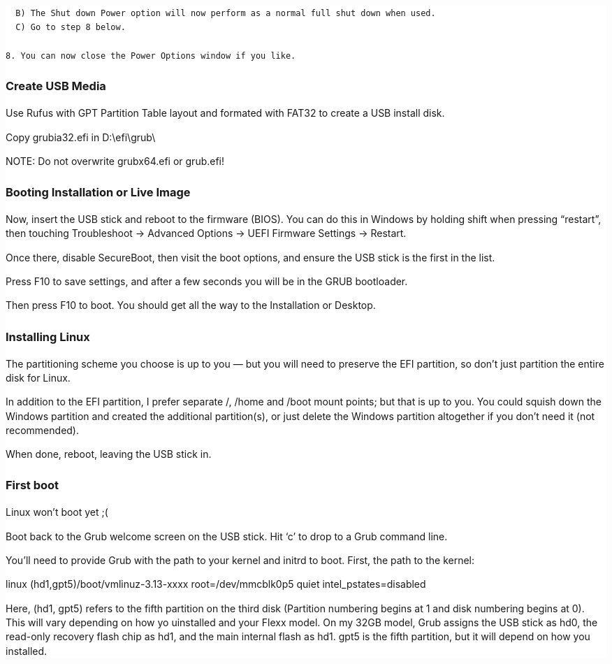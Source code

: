 ```
  B) The Shut down Power option will now perform as a normal full shut down when used.
  C) Go to step 8 below.

8. You can now close the Power Options window if you like.
```

### Create USB Media

Use Rufus with GPT Partition Table layout and formated with FAT32 to create a USB install disk. 

Copy grubia32.efi in D:\efi\grub\

NOTE: Do not overwrite grubx64.efi or grub.efi!


### Booting Installation or Live Image

Now, insert the USB stick and reboot to the firmware (BIOS). You can do this in Windows by holding shift when pressing “restart”, then touching Troubleshoot → Advanced Options → UEFI Firmware Settings → Restart.

Once there, disable SecureBoot, then visit the boot options, and ensure the USB stick is the first in the list.

Press F10 to save settings, and after a few seconds you will be in the GRUB bootloader. 

Then press F10 to boot. You should get all the way to the Installation or Desktop.


### Installing Linux

The partitioning scheme you choose is up to you — but you will need to preserve the EFI partition, so don’t just partition the entire disk for Linux.

In addition to the EFI partition, I prefer separate /, /home and /boot mount points; but that is up to you. You could squish down the Windows partition and created the additional partition(s), or just delete the Windows partition altogether if you don’t need it (not recommended).

When done, reboot, leaving the USB stick in.


### First boot

Linux won’t boot yet ;(

Boot back to the Grub welcome screen on the USB stick. Hit ‘c’ to drop to a Grub command line.

You’ll need to provide Grub with the path to your kernel and initrd to boot. First, the path to the kernel:

linux (hd1,gpt5)/boot/vmlinuz-3.13-xxxx root=/dev/mmcblk0p5 quiet intel_pstates=disabled

Here, (hd1, gpt5) refers to the fifth partition on the third disk (Partition numbering begins at 1 and disk numbering begins at 0). This will vary depending on how yo uinstalled and your Flexx model. On my 32GB model, Grub assigns the USB stick as hd0, the read-only recovery flash chip as hd1, and the main internal flash as hd1. gpt5 is the fifth partition, but it will depend on how you installed.
